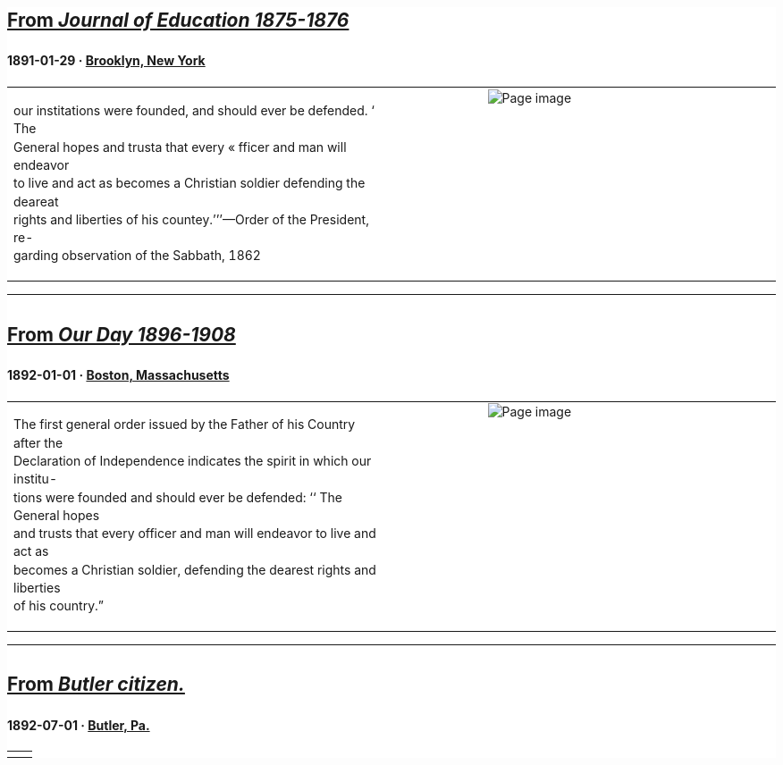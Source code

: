## [From _Journal of Education 1875-1876_](https://archive.org/details/sim_journal-of-education-1875_1891-01-29_33_5/page/n5/mode/1up?view=theater)

#### 1891-01-29 &middot; [Brooklyn, New York](http://dbpedia.org/resource/Brooklyn)

<table style="width: 100%;"><tr><td style="width: 50%">

  
our institations were founded, and should ever be defended. ‘ The  
General hopes and trusta that every « fficer and man will endeavor  
to live and act as becomes a Christian soldier defending the deareat  
rights and liberties of his countey.’’’—Order of the President, re-  
garding observation of the Sabbath, 1862
</td><td style="width: 50%; max-height: 75%; margin: auto; display: block;">
<img alt="Page image" src="https://iiif.archive.org/image/iiif/2/sim_journal-of-education-1875_1891-01-29_33_5%2Fsim_journal-of-education-1875_1891-01-29_33_5_jp2.zip%2Fsim_journal-of-education-1875_1891-01-29_33_5_jp2%2Fsim_journal-of-education-1875_1891-01-29_33_5_0005.jp2/pct:9.35329861111111,57.8,26.627604166666668,3.9384615384615387/600,/0/default.jpg"/>
</td>
</tr></table>

---

## [From _Our Day 1896-1908_](https://archive.org/details/sim_our-day_1892-01_9_49/page/n31/mode/1up?view=theater)

#### 1892-01-01 &middot; [Boston, Massachusetts](http://dbpedia.org/resource/Boston)

<table style="width: 100%;"><tr><td style="width: 50%">

  
  
The first general order issued by the Father of his Country after the  
Declaration of Independence indicates the spirit in which our institu-  
tions were founded and should ever be defended: ‘‘ The General hopes  
and trusts that every officer and man will endeavor to live and act as  
becomes a Christian soldier, defending the dearest rights and liberties  
of his country.”
</td><td style="width: 50%; max-height: 75%; margin: auto; display: block;">
<img alt="Page image" src="https://iiif.archive.org/image/iiif/2/sim_our-day_1892-01_9_49%2Fsim_our-day_1892-01_9_49_jp2.zip%2Fsim_our-day_1892-01_9_49_jp2%2Fsim_our-day_1892-01_9_49_0031.jp2/pct:29.981203007518797,70.6242707117853,63.06390977443609,8.284714119019837/600,/0/default.jpg"/>
</td>
</tr></table>

---

## [From _Butler citizen._](https://www.loc.gov/resource/sn86071045/1892-07-01/ed-1/?sp=2)

#### 1892-07-01 &middot; [Butler, Pa.](http://dbpedia.org/resource/Butler%2C_Pennsylvania)

<table style="width: 100%;"><tr><td style="width: 50%">
